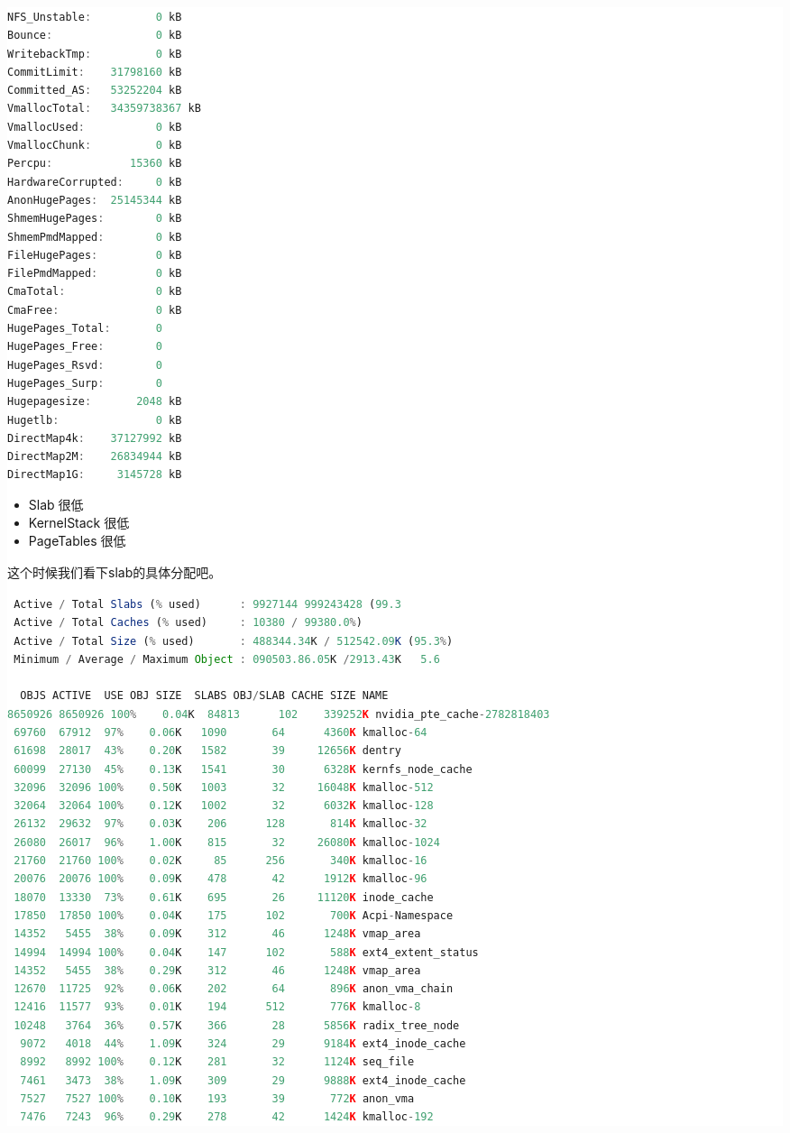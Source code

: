```jsx
NFS_Unstable:          0 kB
Bounce:                0 kB
WritebackTmp:          0 kB
CommitLimit:    31798160 kB
Committed_AS:   53252204 kB
VmallocTotal:   34359738367 kB
VmallocUsed:           0 kB
VmallocChunk:          0 kB
Percpu:            15360 kB
HardwareCorrupted:     0 kB
AnonHugePages:  25145344 kB
ShmemHugePages:        0 kB
ShmemPmdMapped:        0 kB
FileHugePages:         0 kB
FilePmdMapped:         0 kB
CmaTotal:              0 kB
CmaFree:               0 kB
HugePages_Total:       0
HugePages_Free:        0
HugePages_Rsvd:        0
HugePages_Surp:        0
Hugepagesize:       2048 kB
Hugetlb:               0 kB
DirectMap4k:    37127992 kB
DirectMap2M:    26834944 kB
DirectMap1G:     3145728 kB
```

- Slab 很低
- KernelStack 很低
- PageTables 很低

这个时候我们看下slab的具体分配吧。

```jsx
 Active / Total Slabs (% used)      : 9927144 999243428 (99.3
 Active / Total Caches (% used)     : 10380 / 99380.0%)
 Active / Total Size (% used)       : 488344.34K / 512542.09K (95.3%)
 Minimum / Average / Maximum Object : 090503.86.05K /2913.43K   5.6

  OBJS ACTIVE  USE OBJ SIZE  SLABS OBJ/SLAB CACHE SIZE NAME
8650926 8650926 100%    0.04K  84813      102    339252K nvidia_pte_cache-2782818403
 69760  67912  97%    0.06K   1090       64      4360K kmalloc-64
 61698  28017  43%    0.20K   1582       39     12656K dentry
 60099  27130  45%    0.13K   1541       30      6328K kernfs_node_cache
 32096  32096 100%    0.50K   1003       32     16048K kmalloc-512
 32064  32064 100%    0.12K   1002       32      6032K kmalloc-128
 26132  29632  97%    0.03K    206      128       814K kmalloc-32
 26080  26017  96%    1.00K    815       32     26080K kmalloc-1024
 21760  21760 100%    0.02K     85      256       340K kmalloc-16
 20076  20076 100%    0.09K    478       42      1912K kmalloc-96
 18070  13330  73%    0.61K    695       26     11120K inode_cache
 17850  17850 100%    0.04K    175      102       700K Acpi-Namespace
 14352   5455  38%    0.09K    312       46      1248K vmap_area
 14994  14994 100%    0.04K    147      102       588K ext4_extent_status
 14352   5455  38%    0.29K    312       46      1248K vmap_area
 12670  11725  92%    0.06K    202       64       896K anon_vma_chain
 12416  11577  93%    0.01K    194      512       776K kmalloc-8
 10248   3764  36%    0.57K    366       28      5856K radix_tree_node
  9072   4018  44%    1.09K    324       29      9184K ext4_inode_cache
  8992   8992 100%    0.12K    281       32      1124K seq_file
  7461   3473  38%    1.09K    309       29      9888K ext4_inode_cache
  7527   7527 100%    0.10K    193       39       772K anon_vma
  7476   7243  96%    0.29K    278       42      1424K kmalloc-192
```